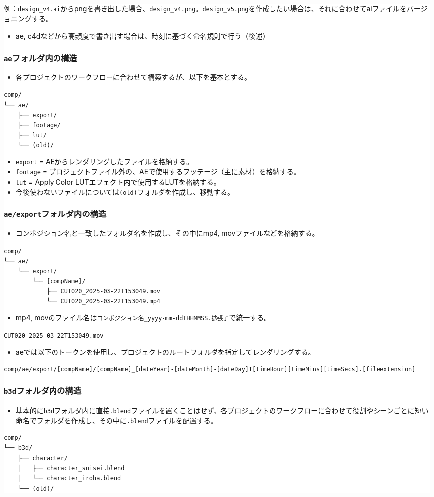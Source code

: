 例：`design_v4.ai`からpngを書き出した場合、`design_v4.png`。`design_v5.png`を作成したい場合は、それに合わせてaiファイルをバージョニングする。

- ae, c4dなどから高頻度で書き出す場合は、時刻に基づく命名規則で行う（後述）

### `ae`フォルダ内の構造

- 各プロジェクトのワークフローに合わせて構築するが、以下を基本とする。

```
comp/
└── ae/
    ├── export/
    ├── footage/
    ├── lut/
    └── (old)/
```

- `export` = AEからレンダリングしたファイルを格納する。
- `footage` = プロジェクトファイル外の、AEで使用するフッテージ（主に素材）を格納する。
- `lut` = Apply Color LUTエフェクト内で使用するLUTを格納する。
- 今後使わないファイルについては`(old)`フォルダを作成し、移動する。

### `ae/export`フォルダ内の構造

- コンポジション名と一致したフォルダ名を作成し、その中にmp4, movファイルなどを格納する。

```
comp/
└── ae/
    └── export/
        └── [compName]/
            ├── CUT020_2025-03-22T153049.mov
            └── CUT020_2025-03-22T153049.mp4
```

- mp4, movのファイル名は`コンポジション名_yyyy-mm-ddTHHMMSS.拡張子`で統一する。

```
CUT020_2025-03-22T153049.mov
```

- aeでは以下のトークンを使用し、プロジェクトのルートフォルダを指定してレンダリングする。

```txt
comp/ae/export/[compName]/[compName]_[dateYear]-[dateMonth]-[dateDay]T[timeHour][timeMins][timeSecs].[fileextension]
```

### `b3d`フォルダ内の構造

- 基本的に`b3d`フォルダ内に直接`.blend`ファイルを置くことはせず、各プロジェクトのワークフローに合わせて役割やシーンごとに短い命名でフォルダを作成し、その中に`.blend`ファイルを配置する。

```
comp/
└── b3d/
    ├── character/
    │   ├── character_suisei.blend
    │   └── character_iroha.blend
    └── (old)/
```
